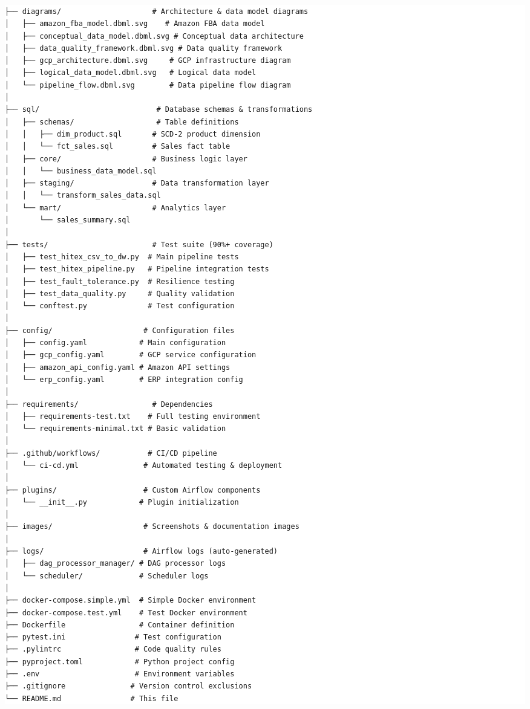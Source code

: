 ```
├── diagrams/                     # Architecture & data model diagrams
│   ├── amazon_fba_model.dbml.svg    # Amazon FBA data model
│   ├── conceptual_data_model.dbml.svg # Conceptual data architecture
│   ├── data_quality_framework.dbml.svg # Data quality framework
│   ├── gcp_architecture.dbml.svg     # GCP infrastructure diagram
│   ├── logical_data_model.dbml.svg   # Logical data model
│   └── pipeline_flow.dbml.svg        # Data pipeline flow diagram
│
├── sql/                           # Database schemas & transformations
│   ├── schemas/                   # Table definitions
│   │   ├── dim_product.sql       # SCD-2 product dimension
│   │   └── fct_sales.sql         # Sales fact table
│   ├── core/                     # Business logic layer
│   │   └── business_data_model.sql
│   ├── staging/                  # Data transformation layer
│   │   └── transform_sales_data.sql
│   └── mart/                     # Analytics layer
│       └── sales_summary.sql
│
├── tests/                        # Test suite (90%+ coverage)
│   ├── test_hitex_csv_to_dw.py  # Main pipeline tests
│   ├── test_hitex_pipeline.py   # Pipeline integration tests
│   ├── test_fault_tolerance.py  # Resilience testing
│   ├── test_data_quality.py     # Quality validation
│   └── conftest.py              # Test configuration
│
├── config/                     # Configuration files
│   ├── config.yaml            # Main configuration
│   ├── gcp_config.yaml        # GCP service configuration
│   ├── amazon_api_config.yaml # Amazon API settings
│   └── erp_config.yaml        # ERP integration config
│
├── requirements/                 # Dependencies
│   ├── requirements-test.txt    # Full testing environment
│   └── requirements-minimal.txt # Basic validation
│
├── .github/workflows/           # CI/CD pipeline
│   └── ci-cd.yml               # Automated testing & deployment
│
├── plugins/                    # Custom Airflow components
│   └── __init__.py            # Plugin initialization
│
├── images/                     # Screenshots & documentation images
│
├── logs/                       # Airflow logs (auto-generated)
│   ├── dag_processor_manager/ # DAG processor logs
│   └── scheduler/             # Scheduler logs
│
├── docker-compose.simple.yml  # Simple Docker environment
├── docker-compose.test.yml    # Test Docker environment
├── Dockerfile                 # Container definition
├── pytest.ini                # Test configuration
├── .pylintrc                 # Code quality rules
├── pyproject.toml            # Python project config
├── .env                      # Environment variables
├── .gitignore               # Version control exclusions
└── README.md                # This file
```
